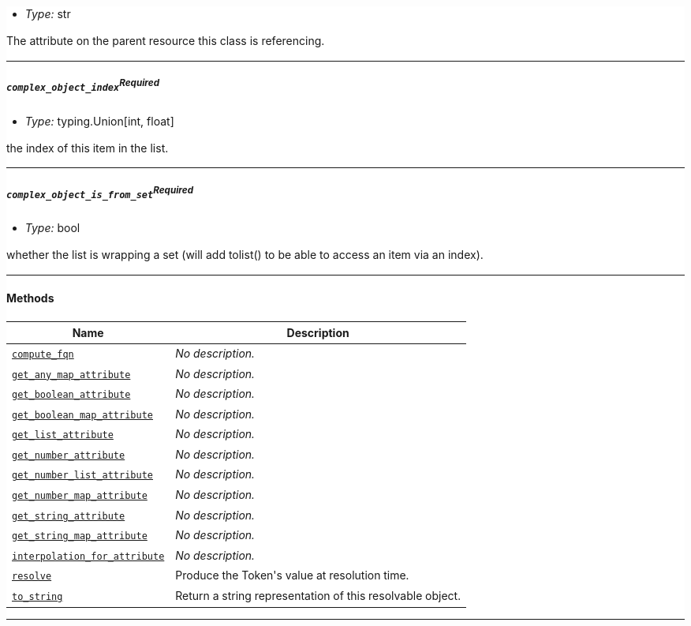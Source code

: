 - *Type:* str

The attribute on the parent resource this class is referencing.

---

##### `complex_object_index`<sup>Required</sup> <a name="complex_object_index" id="rhizo-co-terraform-provider-oci.dataOciBdsAutoScalingConfigurations.DataOciBdsAutoScalingConfigurationsAutoScalingConfigurationsOutputReference.Initializer.parameter.complexObjectIndex"></a>

- *Type:* typing.Union[int, float]

the index of this item in the list.

---

##### `complex_object_is_from_set`<sup>Required</sup> <a name="complex_object_is_from_set" id="rhizo-co-terraform-provider-oci.dataOciBdsAutoScalingConfigurations.DataOciBdsAutoScalingConfigurationsAutoScalingConfigurationsOutputReference.Initializer.parameter.complexObjectIsFromSet"></a>

- *Type:* bool

whether the list is wrapping a set (will add tolist() to be able to access an item via an index).

---

#### Methods <a name="Methods" id="Methods"></a>

| **Name** | **Description** |
| --- | --- |
| <code><a href="#rhizo-co-terraform-provider-oci.dataOciBdsAutoScalingConfigurations.DataOciBdsAutoScalingConfigurationsAutoScalingConfigurationsOutputReference.computeFqn">compute_fqn</a></code> | *No description.* |
| <code><a href="#rhizo-co-terraform-provider-oci.dataOciBdsAutoScalingConfigurations.DataOciBdsAutoScalingConfigurationsAutoScalingConfigurationsOutputReference.getAnyMapAttribute">get_any_map_attribute</a></code> | *No description.* |
| <code><a href="#rhizo-co-terraform-provider-oci.dataOciBdsAutoScalingConfigurations.DataOciBdsAutoScalingConfigurationsAutoScalingConfigurationsOutputReference.getBooleanAttribute">get_boolean_attribute</a></code> | *No description.* |
| <code><a href="#rhizo-co-terraform-provider-oci.dataOciBdsAutoScalingConfigurations.DataOciBdsAutoScalingConfigurationsAutoScalingConfigurationsOutputReference.getBooleanMapAttribute">get_boolean_map_attribute</a></code> | *No description.* |
| <code><a href="#rhizo-co-terraform-provider-oci.dataOciBdsAutoScalingConfigurations.DataOciBdsAutoScalingConfigurationsAutoScalingConfigurationsOutputReference.getListAttribute">get_list_attribute</a></code> | *No description.* |
| <code><a href="#rhizo-co-terraform-provider-oci.dataOciBdsAutoScalingConfigurations.DataOciBdsAutoScalingConfigurationsAutoScalingConfigurationsOutputReference.getNumberAttribute">get_number_attribute</a></code> | *No description.* |
| <code><a href="#rhizo-co-terraform-provider-oci.dataOciBdsAutoScalingConfigurations.DataOciBdsAutoScalingConfigurationsAutoScalingConfigurationsOutputReference.getNumberListAttribute">get_number_list_attribute</a></code> | *No description.* |
| <code><a href="#rhizo-co-terraform-provider-oci.dataOciBdsAutoScalingConfigurations.DataOciBdsAutoScalingConfigurationsAutoScalingConfigurationsOutputReference.getNumberMapAttribute">get_number_map_attribute</a></code> | *No description.* |
| <code><a href="#rhizo-co-terraform-provider-oci.dataOciBdsAutoScalingConfigurations.DataOciBdsAutoScalingConfigurationsAutoScalingConfigurationsOutputReference.getStringAttribute">get_string_attribute</a></code> | *No description.* |
| <code><a href="#rhizo-co-terraform-provider-oci.dataOciBdsAutoScalingConfigurations.DataOciBdsAutoScalingConfigurationsAutoScalingConfigurationsOutputReference.getStringMapAttribute">get_string_map_attribute</a></code> | *No description.* |
| <code><a href="#rhizo-co-terraform-provider-oci.dataOciBdsAutoScalingConfigurations.DataOciBdsAutoScalingConfigurationsAutoScalingConfigurationsOutputReference.interpolationForAttribute">interpolation_for_attribute</a></code> | *No description.* |
| <code><a href="#rhizo-co-terraform-provider-oci.dataOciBdsAutoScalingConfigurations.DataOciBdsAutoScalingConfigurationsAutoScalingConfigurationsOutputReference.resolve">resolve</a></code> | Produce the Token's value at resolution time. |
| <code><a href="#rhizo-co-terraform-provider-oci.dataOciBdsAutoScalingConfigurations.DataOciBdsAutoScalingConfigurationsAutoScalingConfigurationsOutputReference.toString">to_string</a></code> | Return a string representation of this resolvable object. |

---